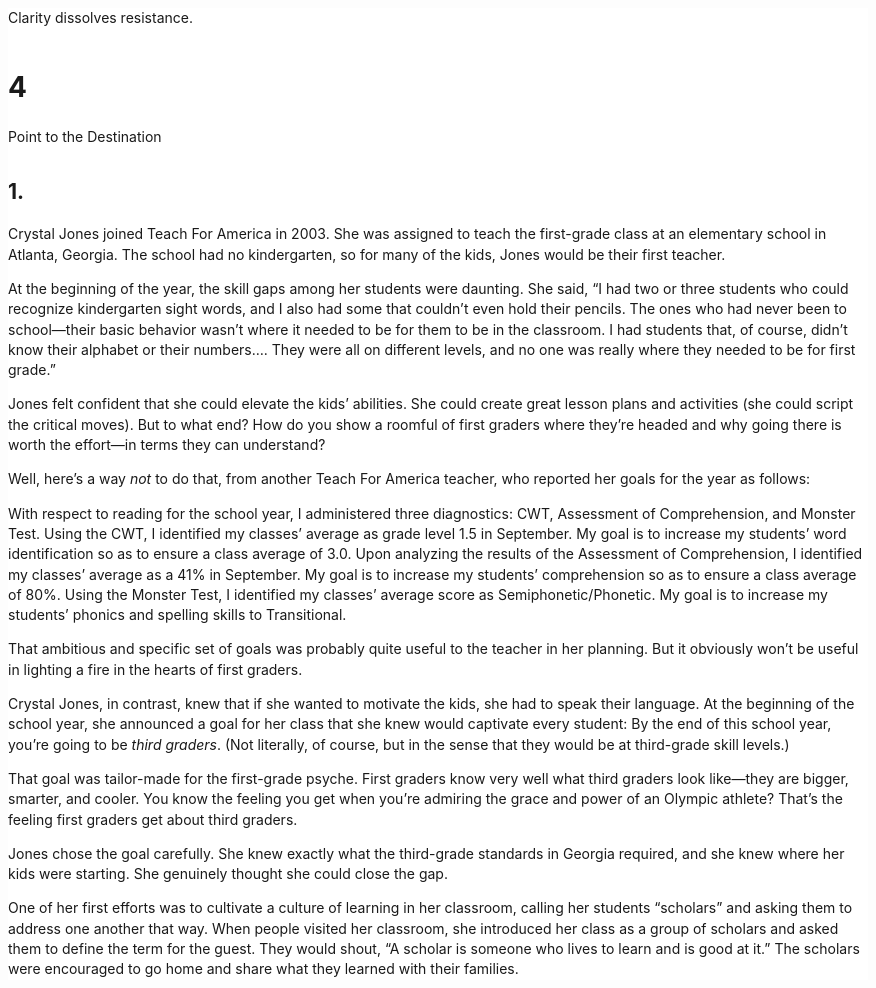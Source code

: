 Clarity dissolves resistance.

  

# 4  
Point to the Destination

## 1.

Crystal Jones joined Teach For America in 2003. She was assigned to teach the first-grade class at an elementary school in Atlanta, Georgia. The school had no kindergarten, so for many of the kids, Jones would be their first teacher.

At the beginning of the year, the skill gaps among her students were daunting. She said, “I had two or three students who could recognize kindergarten sight words, and I also had some that couldn’t even hold their pencils. The ones who had never been to school—their basic behavior wasn’t where it needed to be for them to be in the classroom. I had students that, of course, didn’t know their alphabet or their numbers…. They were all on different levels, and no one was really where they needed to be for first grade.”

Jones felt confident that she could elevate the kids’ abilities. She could create great lesson plans and activities (she could script the critical moves). But to what end? How do you show a roomful of first graders where they’re headed and why going there is worth the effort—in terms they can understand?

Well, here’s a way _not_ to do that, from another Teach For America teacher, who reported her goals for the year as follows:

With respect to reading for the school year, I administered three diagnostics: CWT, Assessment of Comprehension, and Monster Test. Using the CWT, I identified my classes’ average as grade level 1.5 in September. My goal is to increase my students’ word identification so as to ensure a class average of 3.0. Upon analyzing the results of the Assessment of Comprehension, I identified my classes’ average as a 41% in September. My goal is to increase my students’ comprehension so as to ensure a class average of 80%. Using the Monster Test, I identified my classes’ average score as Semiphonetic/Phonetic. My goal is to increase my students’ phonics and spelling skills to Transitional.

That ambitious and specific set of goals was probably quite useful to the teacher in her planning. But it obviously won’t be useful in lighting a fire in the hearts of first graders.

Crystal Jones, in contrast, knew that if she wanted to motivate the kids, she had to speak their language. At the beginning of the school year, she announced a goal for her class that she knew would captivate every student: By the end of this school year, you’re going to be _third graders_. (Not literally, of course, but in the sense that they would be at third-grade skill levels.)

That goal was tailor-made for the first-grade psyche. First graders know very well what third graders look like—they are bigger, smarter, and cooler. You know the feeling you get when you’re admiring the grace and power of an Olympic athlete? That’s the feeling first graders get about third graders.

Jones chose the goal carefully. She knew exactly what the third-grade standards in Georgia required, and she knew where her kids were starting. She genuinely thought she could close the gap.

One of her first efforts was to cultivate a culture of learning in her classroom, calling her students “scholars” and asking them to address one another that way. When people visited her classroom, she introduced her class as a group of scholars and asked them to define the term for the guest. They would shout, “A scholar is someone who lives to learn and is good at it.” The scholars were encouraged to go home and share what they learned with their families.
